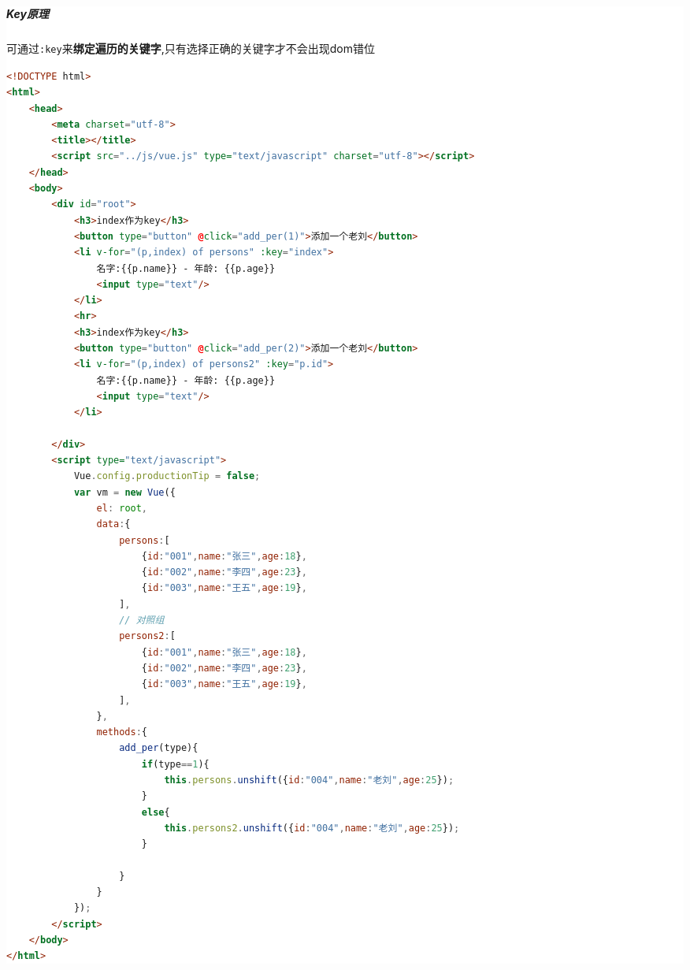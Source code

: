 ##### Key原理

可通过`:key`来**绑定遍历的关键字**,只有选择正确的关键字才不会出现dom错位

```html
<!DOCTYPE html>
<html>
	<head>
		<meta charset="utf-8">
		<title></title>
		<script src="../js/vue.js" type="text/javascript" charset="utf-8"></script>
	</head>
	<body>
		<div id="root">
			<h3>index作为key</h3>
			<button type="button" @click="add_per(1)">添加一个老刘</button>
			<li v-for="(p,index) of persons" :key="index">
				名字:{{p.name}} - 年龄: {{p.age}} 
				<input type="text"/>
			</li>
			<hr>
			<h3>index作为key</h3>
			<button type="button" @click="add_per(2)">添加一个老刘</button>
			<li v-for="(p,index) of persons2" :key="p.id">
				名字:{{p.name}} - 年龄: {{p.age}} 
				<input type="text"/>
			</li>
			
		</div>
		<script type="text/javascript">
			Vue.config.productionTip = false;
			var vm = new Vue({
				el: root,
				data:{
					persons:[
						{id:"001",name:"张三",age:18},
						{id:"002",name:"李四",age:23},
						{id:"003",name:"王五",age:19},
					],
					// 对照组
					persons2:[
						{id:"001",name:"张三",age:18},
						{id:"002",name:"李四",age:23},
						{id:"003",name:"王五",age:19},
					],
				},
				methods:{
					add_per(type){
						if(type==1){
							this.persons.unshift({id:"004",name:"老刘",age:25});
						}
						else{
							this.persons2.unshift({id:"004",name:"老刘",age:25});
						}
						
					}
				}	
			});
		</script>
	</body>
</html>
```
